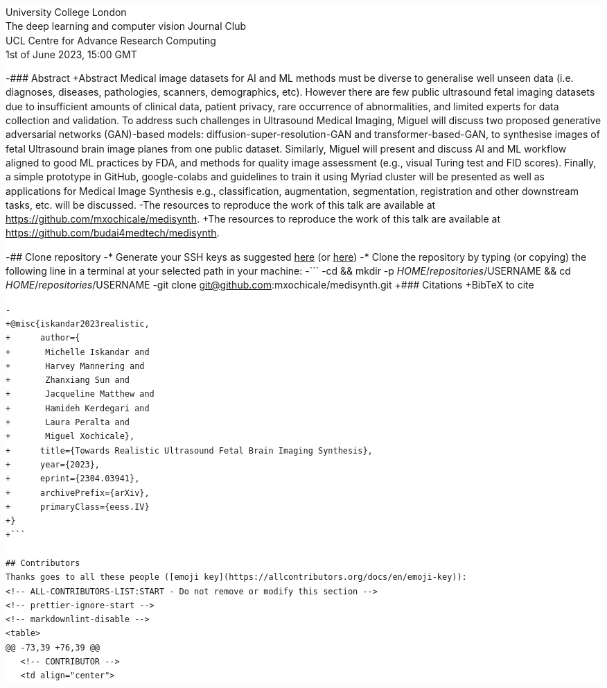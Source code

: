  University College London     
 The deep learning and computer vision Journal Club       
 UCL Centre for Advance Research Computing       
 1st of June 2023, 15:00 GMT   
 
-### Abstract
+Abstract
 Medical image datasets for AI and ML methods must be diverse to generalise well unseen data (i.e. diagnoses, diseases, pathologies, scanners, demographics, etc).
 However there are few public ultrasound fetal imaging datasets due to insufficient amounts of clinical data, patient privacy, rare occurrence of abnormalities, and limited experts for data collection and validation.
 To address such challenges in Ultrasound Medical Imaging, Miguel will discuss two proposed generative adversarial networks (GAN)-based models: diffusion-super-resolution-GAN and transformer-based-GAN, to synthesise images of fetal Ultrasound brain image planes from one public dataset.
 Similarly, Miguel will present and discuss AI and ML workflow aligned to good ML practices by FDA, and methods for quality image assessment (e.g., visual Turing test and FID scores).
 Finally, a simple prototype in GitHub, google-colabs and guidelines to train it using Myriad cluster will be presented as well as applications for Medical Image Synthesis e.g., classification, augmentation, segmentation, registration and other downstream tasks, etc. will be discussed.
-The resources to reproduce the work of this talk are available at https://github.com/mxochicale/medisynth.
+The resources to reproduce the work of this talk are available at https://github.com/budai4medtech/medisynth.
 
-## Clone repository
-* Generate your SSH keys as suggested [here](https://docs.github.com/en/github/authenticating-to-github/generating-a-new-ssh-key-and-adding-it-to-the-ssh-agent) (or [here](https://github.com/mxochicale/tools/blob/main/github/SSH.md))
-* Clone the repository by typing (or copying) the following line in a terminal at your selected path in your machine:
-```
-cd && mkdir -p $HOME/repositories/$USERNAME && cd  $HOME/repositories/$USERNAME
-git clone git@github.com:mxochicale/medisynth.git
+### Citations
+BibTeX to cite
 ```
-
+@misc{iskandar2023realistic,
+      author={
+      	Michelle Iskandar and 
+      	Harvey Mannering and 
+      	Zhanxiang Sun and 
+      	Jacqueline Matthew and 
+      	Hamideh Kerdegari and 
+      	Laura Peralta and 
+      	Miguel Xochicale},
+      title={Towards Realistic Ultrasound Fetal Brain Imaging Synthesis}, 
+      year={2023},
+      eprint={2304.03941},
+      archivePrefix={arXiv},
+      primaryClass={eess.IV}
+}
+``` 
 
 ## Contributors
 Thanks goes to all these people ([emoji key](https://allcontributors.org/docs/en/emoji-key)):  
 <!-- ALL-CONTRIBUTORS-LIST:START - Do not remove or modify this section -->
 <!-- prettier-ignore-start -->
 <!-- markdownlint-disable -->
 <table>
@@ -73,39 +76,39 @@
 	<!-- CONTRIBUTOR -->
 	<td align="center">
 ```